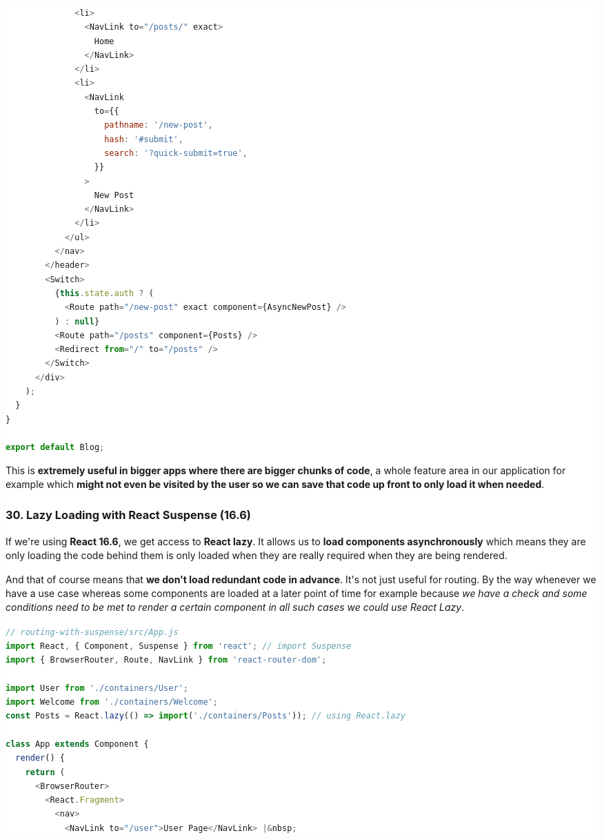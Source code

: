 ```js
              <li>
                <NavLink to="/posts/" exact>
                  Home
                </NavLink>
              </li>
              <li>
                <NavLink
                  to={{
                    pathname: '/new-post',
                    hash: '#submit',
                    search: '?quick-submit=true',
                  }}
                >
                  New Post
                </NavLink>
              </li>
            </ul>
          </nav>
        </header>
        <Switch>
          {this.state.auth ? (
            <Route path="/new-post" exact component={AsyncNewPost} />
          ) : null}
          <Route path="/posts" component={Posts} />
          <Redirect from="/" to="/posts" />
        </Switch>
      </div>
    );
  }
}

export default Blog;
```

This is **extremely useful in bigger apps where there are bigger chunks of code**, a whole feature area in our application for example which **might not even be visited by the user so we can save that code up front to only load it when needed**.

### 30. Lazy Loading with React Suspense (16.6)

If we're using **React 16.6**, we get access to **React lazy**. It allows us to **load components asynchronously** which means they are only loading the code behind them is only loaded when they are really required when they are being rendered.

And that of course means that **we don't load redundant code in advance**. It's not just useful for routing. By the way whenever we have a use case whereas some components are loaded at a later point of time for example because _we have a check and some conditions need to be met to render a certain component in all such cases we could use React Lazy_.

```js
// routing-with-suspense/src/App.js
import React, { Component, Suspense } from 'react'; // import Suspense
import { BrowserRouter, Route, NavLink } from 'react-router-dom';

import User from './containers/User';
import Welcome from './containers/Welcome';
const Posts = React.lazy(() => import('./containers/Posts')); // using React.lazy

class App extends Component {
  render() {
    return (
      <BrowserRouter>
        <React.Fragment>
          <nav>
            <NavLink to="/user">User Page</NavLink> |&nbsp;
```
